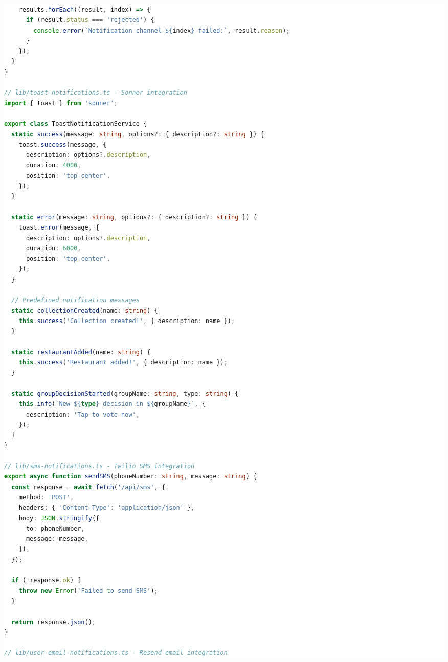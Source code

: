```typescript
    results.forEach((result, index) => {
      if (result.status === 'rejected') {
        console.error(`Notification channel ${index} failed:`, result.reason);
      }
    });
  }
}

// lib/toast-notifications.ts - Sonner integration
import { toast } from 'sonner';

export class ToastNotificationService {
  static success(message: string, options?: { description?: string }) {
    toast.success(message, {
      description: options?.description,
      duration: 4000,
      position: 'top-center',
    });
  }

  static error(message: string, options?: { description?: string }) {
    toast.error(message, {
      description: options?.description,
      duration: 6000,
      position: 'top-center',
    });
  }

  // Predefined notification messages
  static collectionCreated(name: string) {
    this.success('Collection created!', { description: name });
  }

  static restaurantAdded(name: string) {
    this.success('Restaurant added!', { description: name });
  }

  static groupDecisionStarted(groupName: string, type: string) {
    this.info(`New ${type} decision in ${groupName}`, {
      description: 'Tap to vote now',
    });
  }
}

// lib/sms-notifications.ts - Twilio SMS integration
export async function sendSMS(phoneNumber: string, message: string) {
  const response = await fetch('/api/sms', {
    method: 'POST',
    headers: { 'Content-Type': 'application/json' },
    body: JSON.stringify({
      to: phoneNumber,
      message: message,
    }),
  });

  if (!response.ok) {
    throw new Error('Failed to send SMS');
  }

  return response.json();
}

// lib/user-email-notifications.ts - Resend email integration
```
